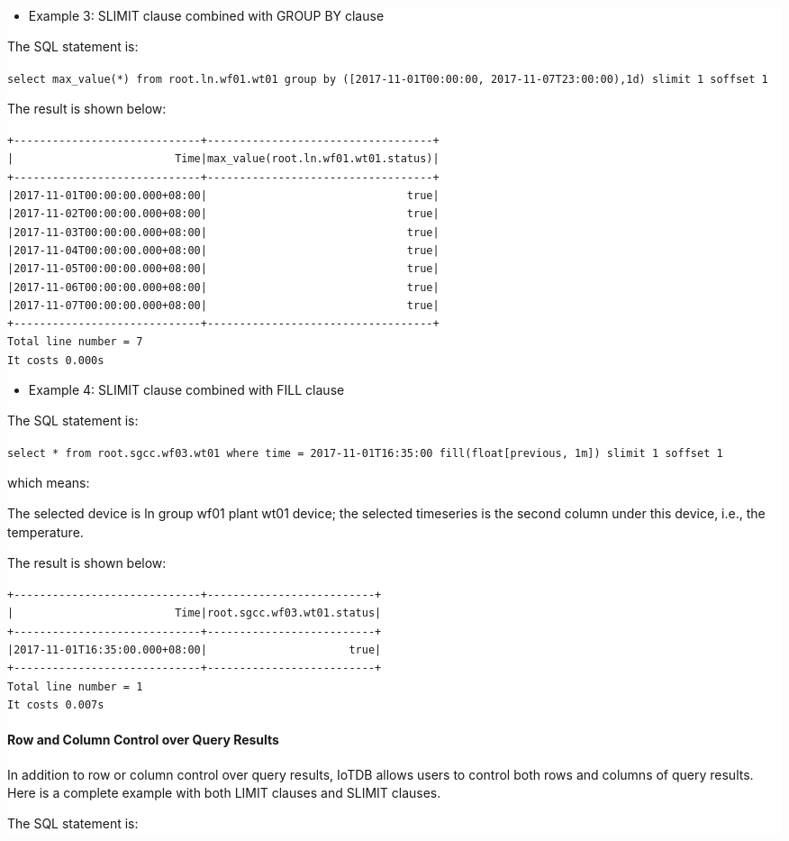 * Example 3: SLIMIT clause combined with GROUP BY clause

The SQL statement is:

```
select max_value(*) from root.ln.wf01.wt01 group by ([2017-11-01T00:00:00, 2017-11-07T23:00:00),1d) slimit 1 soffset 1
```

The result is shown below:

```
+-----------------------------+-----------------------------------+
|                         Time|max_value(root.ln.wf01.wt01.status)|
+-----------------------------+-----------------------------------+
|2017-11-01T00:00:00.000+08:00|                               true|
|2017-11-02T00:00:00.000+08:00|                               true|
|2017-11-03T00:00:00.000+08:00|                               true|
|2017-11-04T00:00:00.000+08:00|                               true|
|2017-11-05T00:00:00.000+08:00|                               true|
|2017-11-06T00:00:00.000+08:00|                               true|
|2017-11-07T00:00:00.000+08:00|                               true|
+-----------------------------+-----------------------------------+
Total line number = 7
It costs 0.000s
```

* Example 4: SLIMIT clause combined with FILL clause

The SQL statement is:

```
select * from root.sgcc.wf03.wt01 where time = 2017-11-01T16:35:00 fill(float[previous, 1m]) slimit 1 soffset 1
```
which means:

The selected device is ln group wf01 plant wt01 device; the selected timeseries is the second column under this device, i.e., the temperature.

The result is shown below:

```
+-----------------------------+--------------------------+
|                         Time|root.sgcc.wf03.wt01.status|
+-----------------------------+--------------------------+
|2017-11-01T16:35:00.000+08:00|                      true|
+-----------------------------+--------------------------+
Total line number = 1
It costs 0.007s
```

#### Row and Column Control over Query Results

In addition to row or column control over query results, IoTDB allows users to control both rows and columns of query results. Here is a complete example with both LIMIT clauses and SLIMIT clauses.

The SQL statement is:
